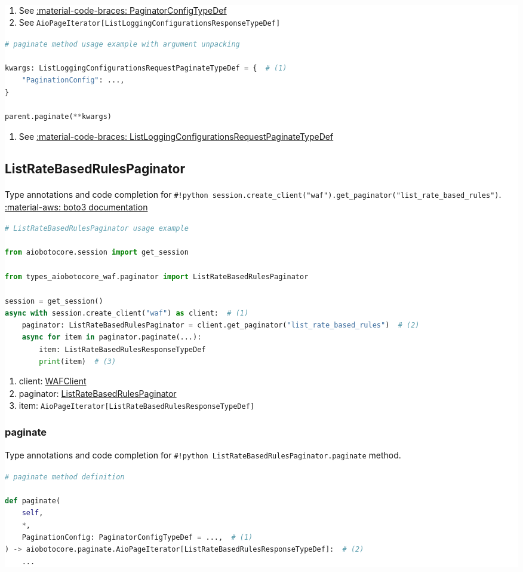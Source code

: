 1. See [:material-code-braces: PaginatorConfigTypeDef](./type_defs.md#paginatorconfigtypedef)
2. See `AioPageIterator[ListLoggingConfigurationsResponseTypeDef]`


```python
# paginate method usage example with argument unpacking

kwargs: ListLoggingConfigurationsRequestPaginateTypeDef = {  # (1)
    "PaginationConfig": ...,
}

parent.paginate(**kwargs)
```

1. See [:material-code-braces: ListLoggingConfigurationsRequestPaginateTypeDef](./type_defs.md#listloggingconfigurationsrequestpaginatetypedef)
## ListRateBasedRulesPaginator

Type annotations and code completion for `#!python session.create_client("waf").get_paginator("list_rate_based_rules")`.
[:material-aws: boto3 documentation](https://boto3.amazonaws.com/v1/documentation/api/latest/reference/services/waf/paginator/ListRateBasedRules.html#WAF.Paginator.ListRateBasedRules)

```python
# ListRateBasedRulesPaginator usage example

from aiobotocore.session import get_session

from types_aiobotocore_waf.paginator import ListRateBasedRulesPaginator

session = get_session()
async with session.create_client("waf") as client:  # (1)
    paginator: ListRateBasedRulesPaginator = client.get_paginator("list_rate_based_rules")  # (2)
    async for item in paginator.paginate(...):
        item: ListRateBasedRulesResponseTypeDef
        print(item)  # (3)
```

1. client: [WAFClient](./client.md)
2. paginator: [ListRateBasedRulesPaginator](./paginators.md#listratebasedrulespaginator)
3. item: `AioPageIterator[ListRateBasedRulesResponseTypeDef]`


### paginate

Type annotations and code completion for `#!python ListRateBasedRulesPaginator.paginate` method.

```python
# paginate method definition

def paginate(
    self,
    *,
    PaginationConfig: PaginatorConfigTypeDef = ...,  # (1)
) -> aiobotocore.paginate.AioPageIterator[ListRateBasedRulesResponseTypeDef]:  # (2)
    ...
```
